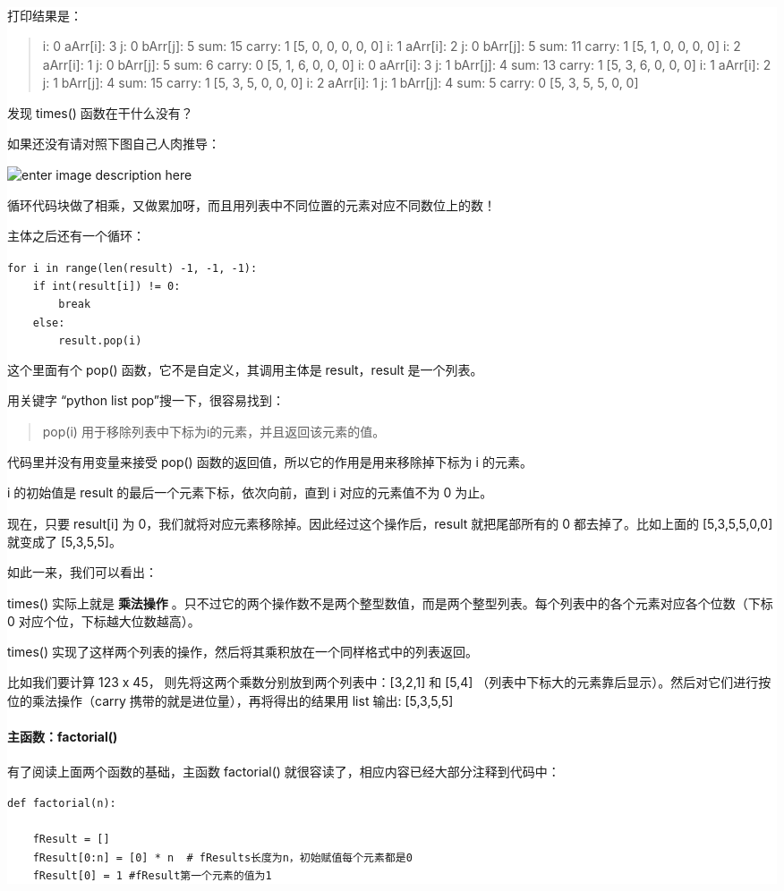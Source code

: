 
打印结果是：

> i: 0 aArr[i]: 3 j: 0 bArr[j]: 5 sum: 15 carry: 1 [5, 0, 0, 0, 0, 0] i: 1
> aArr[i]: 2 j: 0 bArr[j]: 5 sum: 11 carry: 1 [5, 1, 0, 0, 0, 0] i: 2 aArr[i]:
> 1 j: 0 bArr[j]: 5 sum: 6 carry: 0 [5, 1, 6, 0, 0, 0] i: 0 aArr[i]: 3 j: 1
> bArr[j]: 4 sum: 13 carry: 1 [5, 3, 6, 0, 0, 0] i: 1 aArr[i]: 2 j: 1 bArr[j]:
> 4 sum: 15 carry: 1 [5, 3, 5, 0, 0, 0] i: 2 aArr[i]: 1 j: 1 bArr[j]: 4 sum: 5
> carry: 0 [5, 3, 5, 5, 0, 0]

发现 times() 函数在干什么没有？

如果还没有请对照下图自己人肉推导：

![enter image description
here](https://images.gitbook.cn/ec329be0-c586-11e9-9814-b9a401dd019a)

循环代码块做了相乘，又做累加呀，而且用列表中不同位置的元素对应不同数位上的数！

主体之后还有一个循环：

    
    
    for i in range(len(result) -1, -1, -1):
        if int(result[i]) != 0:
            break
        else:
            result.pop(i)
    

这个里面有个 pop() 函数，它不是自定义，其调用主体是 result，result 是一个列表。

用关键字 “python list pop”搜一下，很容易找到：

> pop(i) 用于移除列表中下标为i的元素，并且返回该元素的值。

代码里并没有用变量来接受 pop() 函数的返回值，所以它的作用是用来移除掉下标为 i 的元素。

i 的初始值是 result 的最后一个元素下标，依次向前，直到 i 对应的元素值不为 0 为止。

现在，只要 result[i] 为 0，我们就将对应元素移除掉。因此经过这个操作后，result 就把尾部所有的 0 都去掉了。比如上面的
[5,3,5,5,0,0] 就变成了 [5,3,5,5]。

如此一来，我们可以看出：

times() 实际上就是 **乘法操作** 。只不过它的两个操作数不是两个整型数值，而是两个整型列表。每个列表中的各个元素对应各个位数（下标 0
对应个位，下标越大位数越高）。

times() 实现了这样两个列表的操作，然后将其乘积放在一个同样格式中的列表返回。

比如我们要计算 123 x 45， 则先将这两个乘数分别放到两个列表中：[3,2,1] 和 [5,4]
（列表中下标大的元素靠后显示）。然后对它们进行按位的乘法操作（carry 携带的就是进位量），再将得出的结果用 list 输出: [5,3,5,5]

#### 主函数：factorial()

有了阅读上面两个函数的基础，主函数 factorial() 就很容读了，相应内容已经大部分注释到代码中：

    
    
    def factorial(n):
    
        fResult = []
        fResult[0:n] = [0] * n  # fResults长度为n，初始赋值每个元素都是0
        fResult[0] = 1 #fResult第一个元素的值为1
    